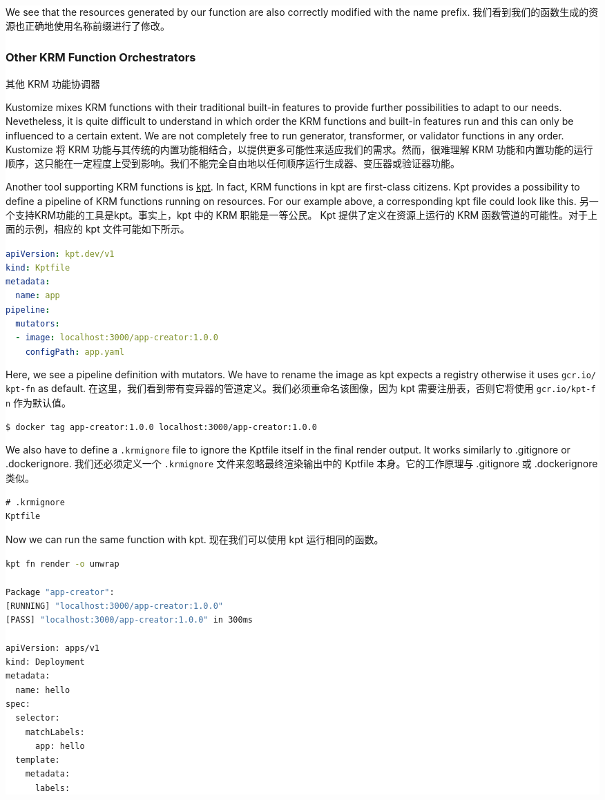 We see that the resources generated by our function are also correctly modified with the name prefix.
我们看到我们的函数生成的资源也正确地使用名称前缀进行了修改。

### Other KRM Function Orchestrators
其他 KRM 功能协调器

Kustomize mixes KRM functions with their traditional built-in features to provide further possibilities to adapt to our needs. Nevetheless, it is quite difficult to understand in which order the KRM functions and built-in features run and this can only be influenced to a certain extent. We are not completely free to run generator, transformer, or validator functions in any order.
Kustomize 将 KRM 功能与其传统的内置功能相结合，以提供更多可能性来适应我们的需求。然而，很难理解 KRM 功能和内置功能的运行顺序，这只能在一定程度上受到影响。我们不能完全自由地以任何顺序运行生成器、变压器或验证器功能。

Another tool supporting KRM functions is [kpt](https://kpt.dev/). In fact, KRM functions in kpt are first-class citizens. Kpt provides a possibility to define a pipeline of KRM functions running on resources. For our example above, a corresponding kpt file could look like this.
另一个支持KRM功能的工具是kpt。事实上，kpt 中的 KRM 职能是一等公民。 Kpt 提供了定义在资源上运行的 KRM 函数管道的可能性。对于上面的示例，相应的 kpt 文件可能如下所示。

```yaml
apiVersion: kpt.dev/v1
kind: Kptfile
metadata:
  name: app
pipeline:
  mutators:
  - image: localhost:3000/app-creator:1.0.0
    configPath: app.yaml
```



Here, we see a pipeline definition with mutators. We have to rename the image as kpt expects a registry otherwise it uses `gcr.io/kpt-fn` as default.
在这里，我们看到带有变异器的管道定义。我们必须重命名该图像，因为 kpt 需要注册表，否则它将使用 `gcr.io/kpt-fn` 作为默认值。

```bash
$ docker tag app-creator:1.0.0 localhost:3000/app-creator:1.0.0
```

We also have to define a `.krmignore` file to ignore the Kptfile itself in the final render output. It works similarly to .gitignore or .dockerignore.
我们还必须定义一个 `.krmignore` 文件来忽略最终渲染输出中的 Kptfile 本身。它的工作原理与 .gitignore 或 .dockerignore 类似。

```
# .krmignore
Kptfile
```

Now we can run the same function with kpt.
现在我们可以使用 kpt 运行相同的函数。

```bash
kpt fn render -o unwrap

Package "app-creator":
[RUNNING] "localhost:3000/app-creator:1.0.0"
[PASS] "localhost:3000/app-creator:1.0.0" in 300ms

apiVersion: apps/v1
kind: Deployment
metadata:
  name: hello
spec:
  selector:
    matchLabels:
      app: hello
  template:
    metadata:
      labels:
```